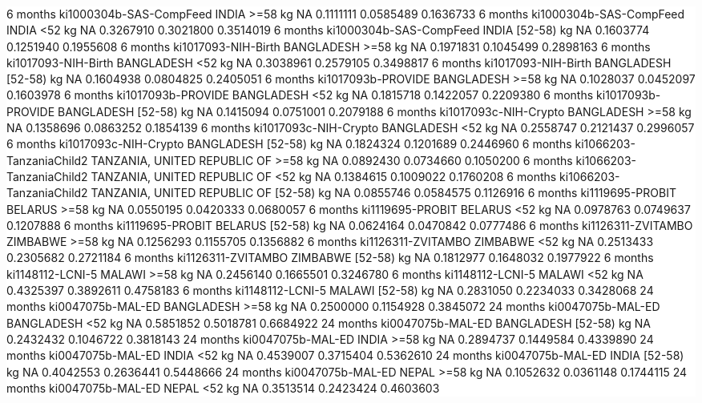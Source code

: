 6 months    ki1000304b-SAS-CompFeed    INDIA                          >=58 kg              NA                0.1111111    0.0585489   0.1636733
6 months    ki1000304b-SAS-CompFeed    INDIA                          <52 kg               NA                0.3267910    0.3021800   0.3514019
6 months    ki1000304b-SAS-CompFeed    INDIA                          [52-58) kg           NA                0.1603774    0.1251940   0.1955608
6 months    ki1017093-NIH-Birth        BANGLADESH                     >=58 kg              NA                0.1971831    0.1045499   0.2898163
6 months    ki1017093-NIH-Birth        BANGLADESH                     <52 kg               NA                0.3038961    0.2579105   0.3498817
6 months    ki1017093-NIH-Birth        BANGLADESH                     [52-58) kg           NA                0.1604938    0.0804825   0.2405051
6 months    ki1017093b-PROVIDE         BANGLADESH                     >=58 kg              NA                0.1028037    0.0452097   0.1603978
6 months    ki1017093b-PROVIDE         BANGLADESH                     <52 kg               NA                0.1815718    0.1422057   0.2209380
6 months    ki1017093b-PROVIDE         BANGLADESH                     [52-58) kg           NA                0.1415094    0.0751001   0.2079188
6 months    ki1017093c-NIH-Crypto      BANGLADESH                     >=58 kg              NA                0.1358696    0.0863252   0.1854139
6 months    ki1017093c-NIH-Crypto      BANGLADESH                     <52 kg               NA                0.2558747    0.2121437   0.2996057
6 months    ki1017093c-NIH-Crypto      BANGLADESH                     [52-58) kg           NA                0.1824324    0.1201689   0.2446960
6 months    ki1066203-TanzaniaChild2   TANZANIA, UNITED REPUBLIC OF   >=58 kg              NA                0.0892430    0.0734660   0.1050200
6 months    ki1066203-TanzaniaChild2   TANZANIA, UNITED REPUBLIC OF   <52 kg               NA                0.1384615    0.1009022   0.1760208
6 months    ki1066203-TanzaniaChild2   TANZANIA, UNITED REPUBLIC OF   [52-58) kg           NA                0.0855746    0.0584575   0.1126916
6 months    ki1119695-PROBIT           BELARUS                        >=58 kg              NA                0.0550195    0.0420333   0.0680057
6 months    ki1119695-PROBIT           BELARUS                        <52 kg               NA                0.0978763    0.0749637   0.1207888
6 months    ki1119695-PROBIT           BELARUS                        [52-58) kg           NA                0.0624164    0.0470842   0.0777486
6 months    ki1126311-ZVITAMBO         ZIMBABWE                       >=58 kg              NA                0.1256293    0.1155705   0.1356882
6 months    ki1126311-ZVITAMBO         ZIMBABWE                       <52 kg               NA                0.2513433    0.2305682   0.2721184
6 months    ki1126311-ZVITAMBO         ZIMBABWE                       [52-58) kg           NA                0.1812977    0.1648032   0.1977922
6 months    ki1148112-LCNI-5           MALAWI                         >=58 kg              NA                0.2456140    0.1665501   0.3246780
6 months    ki1148112-LCNI-5           MALAWI                         <52 kg               NA                0.4325397    0.3892611   0.4758183
6 months    ki1148112-LCNI-5           MALAWI                         [52-58) kg           NA                0.2831050    0.2234033   0.3428068
24 months   ki0047075b-MAL-ED          BANGLADESH                     >=58 kg              NA                0.2500000    0.1154928   0.3845072
24 months   ki0047075b-MAL-ED          BANGLADESH                     <52 kg               NA                0.5851852    0.5018781   0.6684922
24 months   ki0047075b-MAL-ED          BANGLADESH                     [52-58) kg           NA                0.2432432    0.1046722   0.3818143
24 months   ki0047075b-MAL-ED          INDIA                          >=58 kg              NA                0.2894737    0.1449584   0.4339890
24 months   ki0047075b-MAL-ED          INDIA                          <52 kg               NA                0.4539007    0.3715404   0.5362610
24 months   ki0047075b-MAL-ED          INDIA                          [52-58) kg           NA                0.4042553    0.2636441   0.5448666
24 months   ki0047075b-MAL-ED          NEPAL                          >=58 kg              NA                0.1052632    0.0361148   0.1744115
24 months   ki0047075b-MAL-ED          NEPAL                          <52 kg               NA                0.3513514    0.2423424   0.4603603